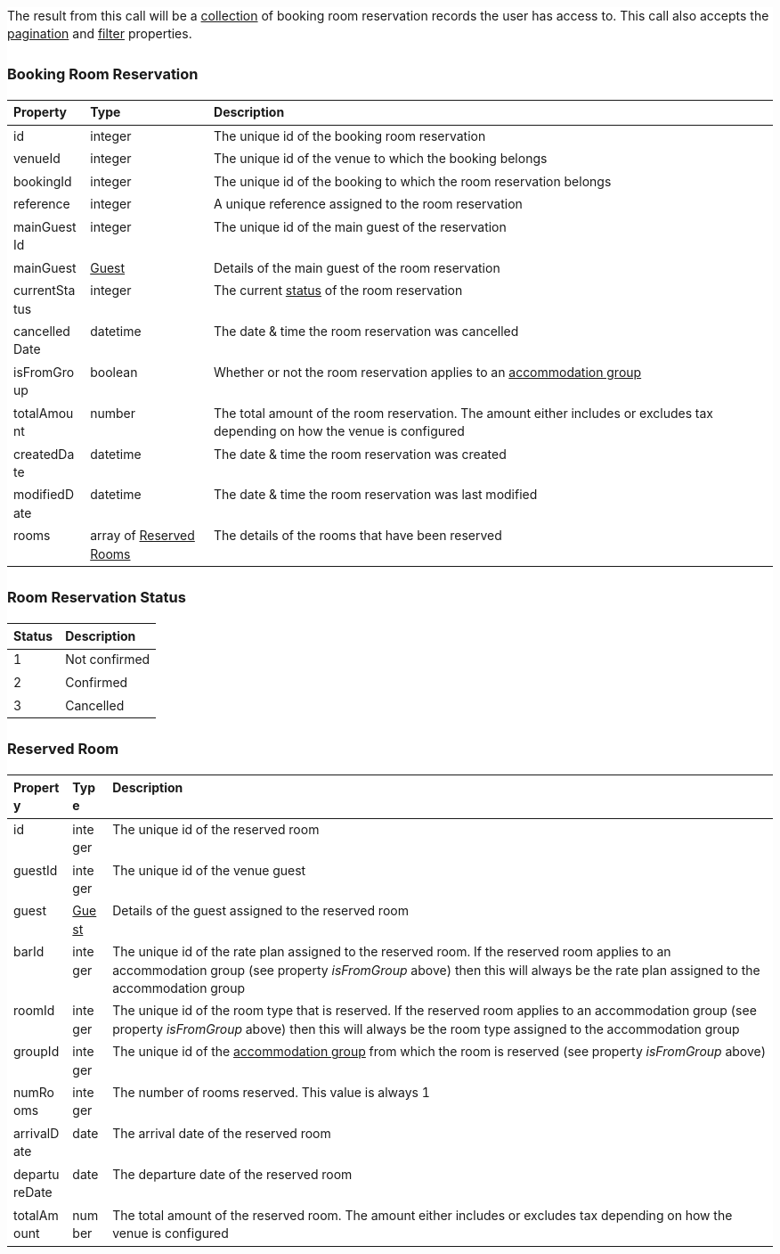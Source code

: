 The result from this call will be a [collection](../getting-started/interpreting-the-response/collections.md) of booking room reservation records the user has access to. This call also accepts the [pagination](../getting-started/interpreting-the-response/pagination.md) and [filter](../getting-started/interpreting-the-response/filtering.md) properties.

### Booking Room Reservation

| Property | Type | Description |
| :--- | :--- | :--- |
| id | integer | The unique id of the booking room reservation |
| venueId | integer | The unique id of the venue to which the booking belongs |
| bookingId | integer | The unique id of the booking to which the room reservation belongs |
| reference | integer | A unique reference assigned to the room reservation |
| mainGuestId | integer | The unique id of the main guest of the reservation |
| mainGuest | [Guest](get-booking-room-reservation-list.md#guest) | Details of the main guest of the room reservation |
| currentStatus | integer | The current [status](get-booking-room-reservation-list.md#room-reservation-status) of the room reservation |
| cancelledDate | datetime | The date & time the room reservation was cancelled |
| isFromGroup | boolean | Whether or not the room reservation applies to an [accommodation group](get-booking-accommodation-list.md) |
| totalAmount | number | The total amount of the room reservation. The amount either includes or excludes tax depending on how the venue is configured |
| createdDate | datetime | The date & time the room reservation was created |
| modifiedDate | datetime | The date & time the room reservation was last modified |
| rooms | array of [Reserved Rooms](get-booking-room-reservation-list.md#reserved-room) | The details of the rooms that have been reserved |

### Room Reservation Status

| Status | Description |
| :--- | :--- |
| 1 | Not confirmed |
| 2 | Confirmed |
| 3 | Cancelled |

### Reserved Room

| Property | Type | Description |
| :--- | :--- | :--- |
| id | integer | The unique id of the reserved room |
| guestId | integer | The unique id of the venue guest |
| guest | [Guest](get-booking-room-reservation-list.md#guest) | Details of the guest assigned to the reserved room |
| barId | integer | The unique id of the rate plan assigned to the reserved room. If the reserved room applies to an accommodation group \(see property _isFromGroup_ above\) then this will always be the rate plan assigned to the accommodation group |
| roomId | integer | The unique id of the room type that is reserved. If the reserved room applies to an accommodation group \(see property _isFromGroup_ above\) then this will always be the room type assigned to the accommodation group |
| groupId | integer | The unique id of the [accommodation group](get-booking-accommodation-list.md) from which the room is reserved \(see property _isFromGroup_ above\) |
| numRooms | integer | The number of rooms reserved. This value is always 1 |
| arrivalDate | date | The arrival date of the reserved room |
| departureDate | date | The departure date of the reserved room |
| totalAmount | number | The total amount of the reserved room. The amount either includes or excludes tax depending on how the venue is configured |